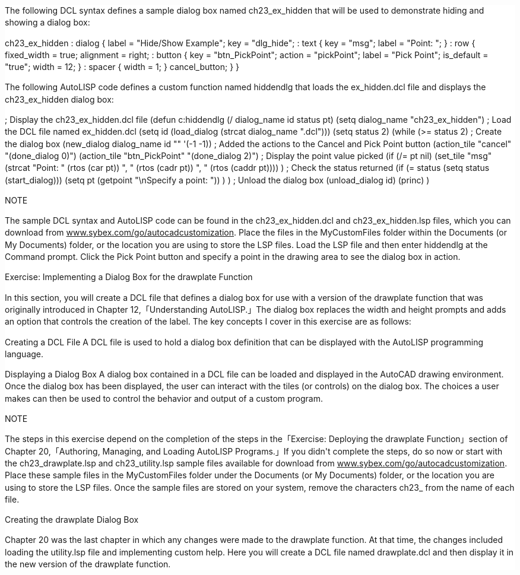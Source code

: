The following DCL syntax defines a sample dialog box named ch23_ex_hidden that will be used to demonstrate hiding and showing a dialog box:

ch23_ex_hidden : dialog { label = "Hide/Show Example"; key = "dlg_hide"; : text { key = "msg"; label = "Point: "; } : row { fixed_width = true; alignment = right; : button { key = "btn_PickPoint"; action = "pickPoint"; label = "Pick Point"; is_default = "true"; width = 12; } : spacer { width = 1; } cancel_button; } }

The following AutoLISP code defines a custom function named hiddendlg that loads the ex_hidden.dcl file and displays the ch23_ex_hidden dialog box:

; Display the ch23_ex_hidden.dcl file (defun c:hiddendlg (/ dialog_name id status pt) (setq dialog_name "ch23_ex_hidden") ; Load the DCL file named ex_hidden.dcl (setq id (load_dialog (strcat dialog_name ".dcl"))) (setq status 2) (while (>= status 2) ; Create the dialog box (new_dialog dialog_name id "" '(-1 -1)) ; Added the actions to the Cancel and Pick Point button (action_tile "cancel" "(done_dialog 0)") (action_tile "btn_PickPoint" "(done_dialog 2)") ; Display the point value picked (if (/= pt nil) (set_tile "msg" (strcat "Point: " (rtos (car pt)) ", " (rtos (cadr pt)) ", " (rtos (caddr pt)))) ) ; Check the status returned (if (= status (setq status (start_dialog))) (setq pt (getpoint "\nSpecify a point: ")) ) ) ; Unload the dialog box (unload_dialog id) (princ) )

NOTE

The sample DCL syntax and AutoLISP code can be found in the ch23_ex_hidden.dcl and ch23_ex_hidden.lsp files, which you can download from www.sybex.com/go/autocadcustomization. Place the files in the MyCustomFiles folder within the Documents (or My Documents) folder, or the location you are using to store the LSP files. Load the LSP file and then enter hiddendlg at the Command prompt. Click the Pick Point button and specify a point in the drawing area to see the dialog box in action.

Exercise: Implementing a Dialog Box for the drawplate Function

In this section, you will create a DCL file that defines a dialog box for use with a version of the drawplate function that was originally introduced in Chapter 12,「Understanding AutoLISP.」The dialog box replaces the width and height prompts and adds an option that controls the creation of the label. The key concepts I cover in this exercise are as follows:

Creating a DCL File A DCL file is used to hold a dialog box definition that can be displayed with the AutoLISP programming language.

Displaying a Dialog Box A dialog box contained in a DCL file can be loaded and displayed in the AutoCAD drawing environment. Once the dialog box has been displayed, the user can interact with the tiles (or controls) on the dialog box. The choices a user makes can then be used to control the behavior and output of a custom program.

NOTE

The steps in this exercise depend on the completion of the steps in the「Exercise: Deploying the drawplate Function」section of Chapter 20,「Authoring, Managing, and Loading AutoLISP Programs.」If you didn't complete the steps, do so now or start with the ch23_drawplate.lsp and ch23_utility.lsp sample files available for download from www.sybex.com/go/autocadcustomization. Place these sample files in the MyCustomFiles folder under the Documents (or My Documents) folder, or the location you are using to store the LSP files. Once the sample files are stored on your system, remove the characters ch23_ from the name of each file.

Creating the drawplate Dialog Box

Chapter 20 was the last chapter in which any changes were made to the drawplate function. At that time, the changes included loading the utility.lsp file and implementing custom help. Here you will create a DCL file named drawplate.dcl and then display it in the new version of the drawplate function.
